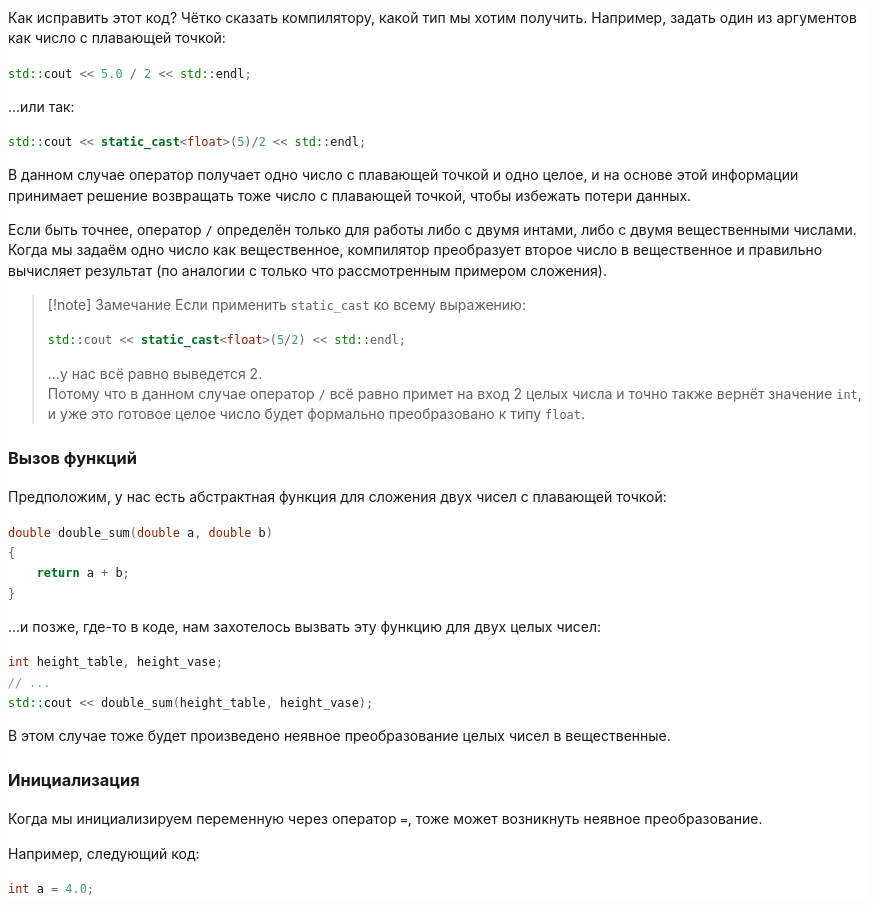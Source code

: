 Как исправить этот код? Чётко сказать компилятору, какой тип мы хотим получить. Например, задать один из аргументов как число с плавающей точкой:
```cpp
std::cout << 5.0 / 2 << std::endl;
```
...или так:
```cpp
std::cout << static_cast<float>(5)/2 << std::endl;
```

В данном случае оператор получает одно число с плавающей точкой и одно целое, и на основе этой информации принимает решение возвращать тоже число с плавающей точкой, чтобы избежать потери данных.

Если быть точнее, оператор `/` определён только для работы либо с двумя интами, либо с двумя вещественными числами. Когда мы задаём одно число как вещественное, компилятор преобразует второе число в вещественное и правильно вычисляет результат (по аналогии с только что рассмотренным примером сложения).

> [!note] Замечание
> Если применить `static_cast` ко всему выражению:
> ```cpp
> std::cout << static_cast<float>(5/2) << std::endl;
> ```
> ...у нас всё равно выведется 2.   
> Потому что в данном случае оператор `/` всё равно примет на вход 2 целых числа
> и точно также вернёт значение `int`, и уже это готовое целое число будет формально
> преобразовано к типу `float`.

### Вызов функций
Предположим, у нас есть абстрактная функция для сложения двух чисел с плавающей точкой:
```cpp
double double_sum(double a, double b)
{
    return a + b;
}
```

...и позже, где-то в коде, нам захотелось вызвать эту функцию для двух целых чисел:

```cpp
int height_table, height_vase;
// ...
std::cout << double_sum(height_table, height_vase);
```

В этом случае тоже будет произведено неявное преобразование целых чисел в вещественные.

### Инициализация
Когда мы инициализируем переменную через оператор `=`, тоже может возникнуть неявное преобразование.

Например, следующий код:
```cpp
int a = 4.0;
```
